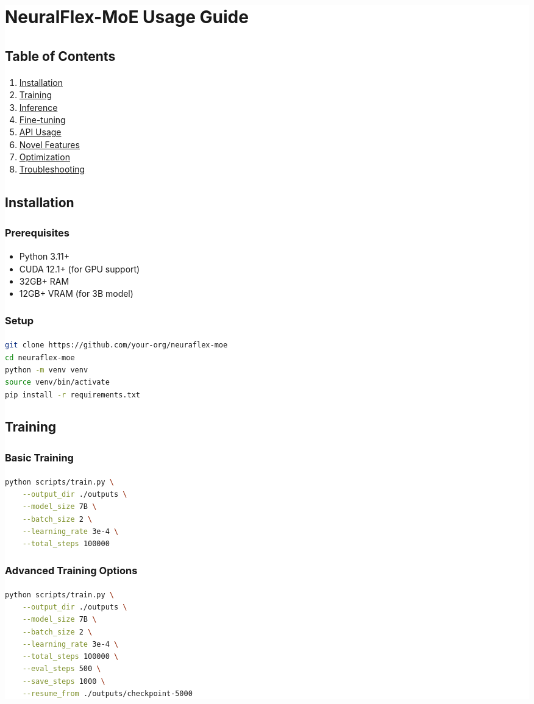 # NeuralFlex-MoE Usage Guide

## Table of Contents
1. [Installation](#installation)
2. [Training](#training)
3. [Inference](#inference)
4. [Fine-tuning](#fine-tuning)
5. [API Usage](#api-usage)
6. [Novel Features](#novel-features)
7. [Optimization](#optimization)
8. [Troubleshooting](#troubleshooting)

## Installation

### Prerequisites
- Python 3.11+
- CUDA 12.1+ (for GPU support)
- 32GB+ RAM
- 12GB+ VRAM (for 3B model)

### Setup
```bash
git clone https://github.com/your-org/neuraflex-moe
cd neuraflex-moe
python -m venv venv
source venv/bin/activate
pip install -r requirements.txt
```

## Training

### Basic Training
```bash
python scripts/train.py \
    --output_dir ./outputs \
    --model_size 7B \
    --batch_size 2 \
    --learning_rate 3e-4 \
    --total_steps 100000
```

### Advanced Training Options
```bash
python scripts/train.py \
    --output_dir ./outputs \
    --model_size 7B \
    --batch_size 2 \
    --learning_rate 3e-4 \
    --total_steps 100000 \
    --eval_steps 500 \
    --save_steps 1000 \
    --resume_from ./outputs/checkpoint-5000
```

